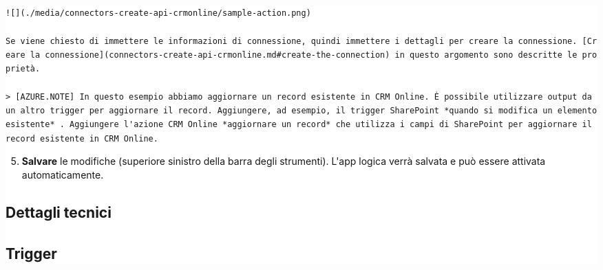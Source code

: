     ![](./media/connectors-create-api-crmonline/sample-action.png)

    Se viene chiesto di immettere le informazioni di connessione, quindi immettere i dettagli per creare la connessione. [Creare la connessione](connectors-create-api-crmonline.md#create-the-connection) in questo argomento sono descritte le proprietà. 

    > [AZURE.NOTE] In questo esempio abbiamo aggiornare un record esistente in CRM Online. È possibile utilizzare output da un altro trigger per aggiornare il record. Aggiungere, ad esempio, il trigger SharePoint *quando si modifica un elemento esistente* . Aggiungere l'azione CRM Online *aggiornare un record* che utilizza i campi di SharePoint per aggiornare il record esistente in CRM Online. 

5. **Salvare** le modifiche (superiore sinistro della barra degli strumenti). L'app logica verrà salvata e può essere attivata automaticamente.


## <a name="technical-details"></a>Dettagli tecnici

## <a name="triggers"></a>Trigger
